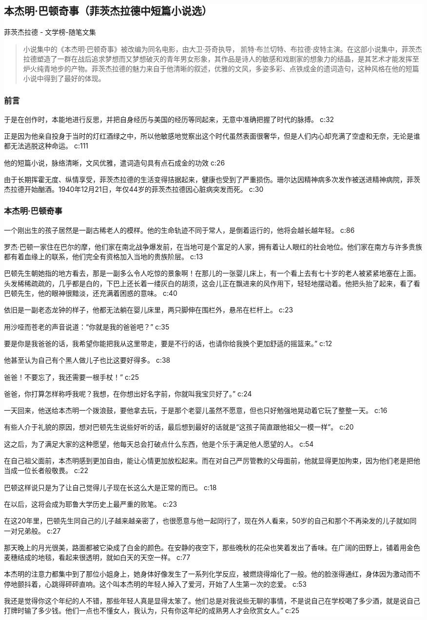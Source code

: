 ## 本杰明·巴顿奇事（菲茨杰拉德中短篇小说选）

菲茨杰拉德  -  文学榜-随笔文集

> 小说集中的《本杰明·巴顿奇事》被改编为同名电影，由大卫·芬奇执导， 凯特·布兰切特、布拉德·皮特主演。在这部小说集中，菲茨杰拉德塑造了一群在战后追求梦想而又梦想破灭的青年男女形象，其作品是诗人的敏感和戏剧家的想象力的结晶，是其艺术才能发挥至炉火纯青地步的产物。菲茨杰拉德的魅力来自于他清晰的叙述，优雅的文风，多姿多彩、点铁成金的遗词造句，这种风格在他的短篇小说中得到了最好的体现。

### 前言

于是在创作时，本能地进行反思，并把自身经历与美国的经历等同起来，无意中准确把握了时代的脉搏。 c:32

正是因为他亲自投身于当时的灯红酒绿之中，所以他敏感地觉察出这个时代虽然表面很奢华，但是人们内心却充满了空虚和无奈，无论是谁都无法逃脱这种命运。 c:111

他的短篇小说，脉络清晰，文风优雅，遣词造句具有点石成金的功效 c:26

由于长期挥霍无度、纵情享受，菲茨杰拉德的生活变得拮据起来，健康也受到了严重损伤。珊尔达因精神病多次发作被送进精神病院，菲茨杰拉德开始酗酒。1940年12月21日，年仅44岁的菲茨杰拉德因心脏病突发而死。 c:30

### 本杰明·巴顿奇事

一个刚出生的孩子居然是一副古稀老人的模样。他的生命轨迹不同于常人，是倒着运行的，他将会越长越年轻。 c:86

罗杰·巴顿一家住在巴尔的摩，他们家在南北战争爆发前，在当地可是个富足的人家，拥有着让人眼红的社会地位。他们家在南方与许多贵族都有着血缘上的联系，他们完全有资格加入当地的贵族阶层。 c:13

巴顿先生朝她指的地方看去，那是一副多么令人吃惊的景象啊！在那儿的一张婴儿床上，有一个看上去有七十岁的老人被紧紧地塞在上面。头发稀稀疏疏的，几乎都是白的，下巴上还长着一缕灰白的胡须，这会儿正在飘进来的风作用下，轻轻地摆动着。他把头抬了起来，看了看巴顿先生，他的眼神很黯淡，还充满着困惑的意味。 c:40

依旧是一副老态龙钟的样子，他都无法躺在婴儿床里，两只脚伸在围栏外，悬吊在栏杆上。 c:23

用沙哑而苍老的声音说道：“你就是我的爸爸吧？” c:35

要是你是我爸爸的话，我希望你能把我从这里带走，要是不行的话，也请你给我换个更加舒适的摇篮来。” c:12

他甚至认为自己有个黑人做儿子也比这要好得多。 c:38

爸爸！不要忘了，我还需要一根手杖！” c:25

爸爸，你打算怎样称呼我呢？我想，在你想出好名字前，你就叫我宝贝好了。” c:24

一天回来，他送给本杰明一个拨浪鼓，要他拿去玩，于是那个老婴儿虽然不愿意，但也只好勉强地晃动着它玩了整整一天。 c:16

有些人介于礼貌的原因，想对巴顿先生说些好听的话，最后想到最好的话就是“这孩子简直跟他祖父一模一样”。 c:20

这之后，为了满足大家的这种愿望，他每天总会打破点什么东西，他是个乐于满足他人愿望的人。 c:54

在自己祖父面前，本杰明感到更加自由，能让心情更加放松起来。而在对自己严厉管教的父母面前，他就显得更加拘束，因为他们老是把他当成一位长者般敬畏。 c:22

巴顿这样说只是为了让自己觉得儿子现在长这么大是正常的而已。  c:18

在以后，这将会成为耶鲁大学历史上最严重的败笔。 c:23

在这20年里，巴顿先生同自己的儿子越来越亲密了，也很愿意与他一起同行了，现在外人看来，50岁的自己和那个不再染发的儿子就如同一对兄弟般。 c:27

那天晚上的月光很美，路面都被它染成了白金的颜色。在安静的夜空下，那些晚秋的花朵也笑着发出了香味。在广阔的田野上，铺着用金色麦穗结成的地毯，看起来很透明，就如白天的天空一样。 c:77

本杰明的注意力都集中到了那位小姐身上，她身体好像发生了一系列化学反应，被燃烧得熔化了一般。他的脸涨得通红，身体因为激动而不停地颤抖着，心跳得砰砰直响。这个叫本杰明的年轻人掉入了爱河，开始了人生第一次的恋爱。 c:53

我还是觉得你这个年纪的人不错，那些年轻人真是显得太笨了。他们总是对我说些无聊的事情，不是说自己在学校喝了多少酒，就是说自己打牌时输了多少钱。他们一点也不懂女人，我认为，只有你这年纪的成熟男人才会欣赏女人。” c:25
